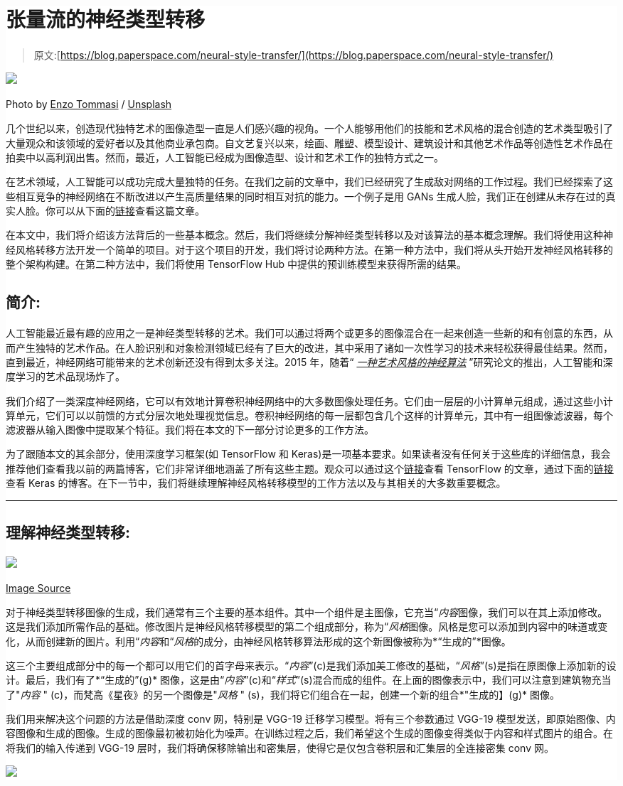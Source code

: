 # 张量流的神经类型转移

> 原文:[https://blog.paperspace.com/neural-style-transfer/](https://blog.paperspace.com/neural-style-transfer/)

![](../Images/8db207188c25df4f524d785564e943f3.png)

Photo by [Enzo Tommasi](https://unsplash.com/@11x11?utm_source=ghost&utm_medium=referral&utm_campaign=api-credit) / [Unsplash](https://unsplash.com/?utm_source=ghost&utm_medium=referral&utm_campaign=api-credit)

几个世纪以来，创造现代独特艺术的图像造型一直是人们感兴趣的视角。一个人能够用他们的技能和艺术风格的混合创造的艺术类型吸引了大量观众和该领域的爱好者以及其他商业承包商。自文艺复兴以来，绘画、雕塑、模型设计、建筑设计和其他艺术作品等创造性艺术作品在拍卖中以高利润出售。然而，最近，人工智能已经成为图像造型、设计和艺术工作的独特方式之一。

在艺术领域，人工智能可以成功完成大量独特的任务。在我们之前的文章中，我们已经研究了生成敌对网络的工作过程。我们已经探索了这些相互竞争的神经网络在不断改进以产生高质量结果的同时相互对抗的能力。一个例子是用 GANs 生成人脸，我们正在创建从未存在过的真实人脸。你可以从下面的[链接](https://blog.paperspace.com/face-generation-with-dcgans/)查看这篇文章。

在本文中，我们将介绍该方法背后的一些基本概念。然后，我们将继续分解神经类型转移以及对该算法的基本概念理解。我们将使用这种神经风格转移方法开发一个简单的项目。对于这个项目的开发，我们将讨论两种方法。在第一种方法中，我们将从头开始开发神经风格转移的整个架构构建。在第二种方法中，我们将使用 TensorFlow Hub 中提供的预训练模型来获得所需的结果。

## 简介:

人工智能最近最有趣的应用之一是神经类型转移的艺术。我们可以通过将两个或更多的图像混合在一起来创造一些新的和有创意的东西，从而产生独特的艺术作品。在人脸识别和对象检测领域已经有了巨大的改进，其中采用了诸如一次性学习的技术来轻松获得最佳结果。然而，直到最近，神经网络可能带来的艺术创新还没有得到太多关注。2015 年，随着“ [*一种艺术风格的神经算法*](https://arxiv.org/pdf/1508.06576.pdf) ”研究论文的推出，人工智能和深度学习的艺术品现场炸了。

我们介绍了一类深度神经网络，它可以有效地计算卷积神经网络中的大多数图像处理任务。它们由一层层的小计算单元组成，通过这些小计算单元，它们可以以前馈的方式分层次地处理视觉信息。卷积神经网络的每一层都包含几个这样的计算单元，其中有一组图像滤波器，每个滤波器从输入图像中提取某个特征。我们将在本文的下一部分讨论更多的工作方法。

为了跟随本文的其余部分，使用深度学习框架(如 TensorFlow 和 Keras)是一项基本要求。如果读者没有任何关于这些库的详细信息，我会推荐他们查看我以前的两篇博客，它们非常详细地涵盖了所有这些主题。观众可以通过这个[链接](https://blog.paperspace.com/absolute-guide-to-tensorflow/)查看 TensorFlow 的文章，通过下面的[链接](https://blog.paperspace.com/the-absolute-guide-to-keras/)查看 Keras 的博客。在下一节中，我们将继续理解神经风格转移模型的工作方法以及与其相关的大多数重要概念。

* * *

## 理解神经类型转移:

![](../Images/6cfcb50f593743080a2eebdd857c2723.png)

[Image Source](https://arxiv.org/pdf/1508.06576.pdf)

对于神经类型转移图像的生成，我们通常有三个主要的基本组件。其中一个组件是主图像，它充当“*内容*图像，我们可以在其上添加修改。这是我们添加所需作品的基础。修改图片是神经风格转移模型的第二个组成部分，称为“*风格*图像。风格是您可以添加到内容中的味道或变化，从而创建新的图片。利用“*内容*和“*风格*的成分，由神经风格转移算法形成的这个新图像被称为*“生成的”*图像。

这三个主要组成部分中的每一个都可以用它们的首字母来表示。“*内容*”(c)是我们添加美工修改的基础，“*风格*”(s)是指在原图像上添加新的设计。最后，我们有了*“生成的”(g)* 图像，这是由“*内容*”(c)和“*样式*”(s)混合而成的组件。在上面的图像表示中，我们可以注意到建筑物充当了"*内容* " (c)，而梵高《星夜》的另一个图像是"*风格* " (s)，我们将它们组合在一起，创建一个新的组合*"生成的】(g)* 图像。

我们用来解决这个问题的方法是借助深度 conv 网，特别是 VGG-19 迁移学习模型。将有三个参数通过 VGG-19 模型发送，即原始图像、内容图像和生成的图像。生成的图像最初被初始化为噪声。在训练过程之后，我们希望这个生成的图像变得类似于内容和样式图片的组合。在将我们的输入传递到 VGG-19 层时，我们将确保移除输出和密集层，使得它是仅包含卷积层和汇集层的全连接密集 conv 网。

![](../Images/184359da59657f770eb825db42679c3e.png)
